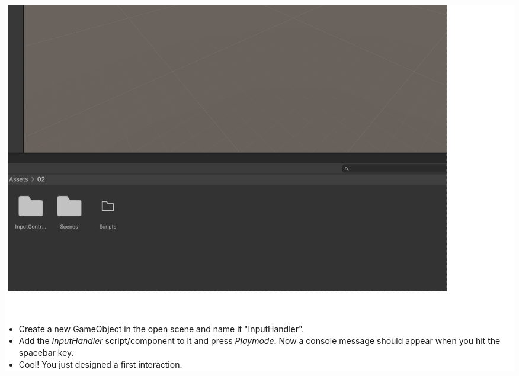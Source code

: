 <img src="../_resources/edu-unity-intro-02-005.gif" alt="edu-unity-intro-02-005.gif" width="751" height="484" class="jop-noMdConv">

&nbsp;

- Create a new GameObject in the open scene and name it "InputHandler".
- Add the *InputHandler* script/component to it and press *Playmode*. Now a console message should appear when you hit the spacebar key.
- Cool! You just designed a first interaction.
